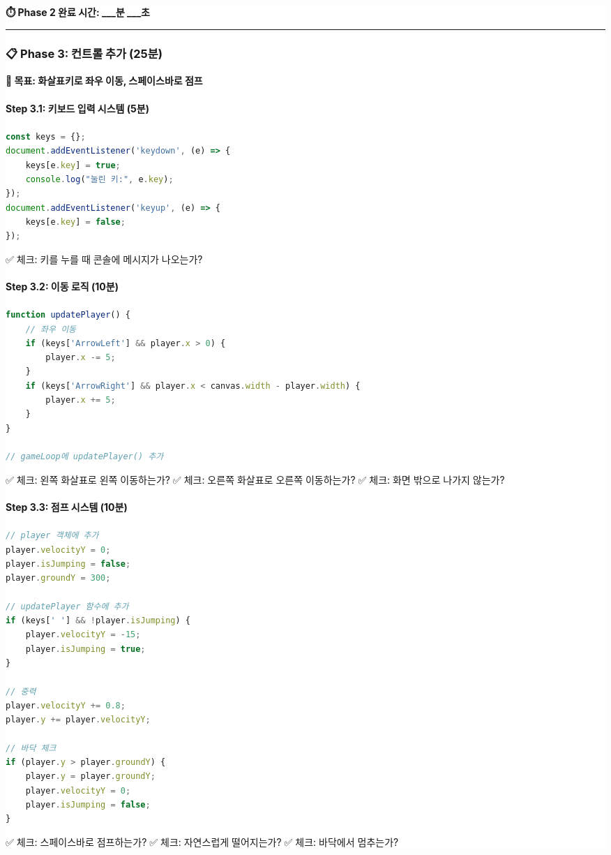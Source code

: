 **⏱️ Phase 2 완료 시간: ___분 ___초**

---

### 📋 Phase 3: 컨트롤 추가 (25분)
**🎯 목표: 화살표키로 좌우 이동, 스페이스바로 점프**

#### Step 3.1: 키보드 입력 시스템 (5분)
```javascript
const keys = {};
document.addEventListener('keydown', (e) => {
    keys[e.key] = true;
    console.log("눌린 키:", e.key);
});
document.addEventListener('keyup', (e) => {
    keys[e.key] = false;
});
```
✅ 체크: 키를 누를 때 콘솔에 메시지가 나오는가?

#### Step 3.2: 이동 로직 (10분)
```javascript
function updatePlayer() {
    // 좌우 이동
    if (keys['ArrowLeft'] && player.x > 0) {
        player.x -= 5;
    }
    if (keys['ArrowRight'] && player.x < canvas.width - player.width) {
        player.x += 5;
    }
}

// gameLoop에 updatePlayer() 추가
```
✅ 체크: 왼쪽 화살표로 왼쪽 이동하는가?
✅ 체크: 오른쪽 화살표로 오른쪽 이동하는가?
✅ 체크: 화면 밖으로 나가지 않는가?

#### Step 3.3: 점프 시스템 (10분)
```javascript
// player 객체에 추가
player.velocityY = 0;
player.isJumping = false;
player.groundY = 300;

// updatePlayer 함수에 추가
if (keys[' '] && !player.isJumping) {
    player.velocityY = -15;
    player.isJumping = true;
}

// 중력
player.velocityY += 0.8;
player.y += player.velocityY;

// 바닥 체크
if (player.y > player.groundY) {
    player.y = player.groundY;
    player.velocityY = 0;
    player.isJumping = false;
}
```
✅ 체크: 스페이스바로 점프하는가?
✅ 체크: 자연스럽게 떨어지는가?
✅ 체크: 바닥에서 멈추는가?